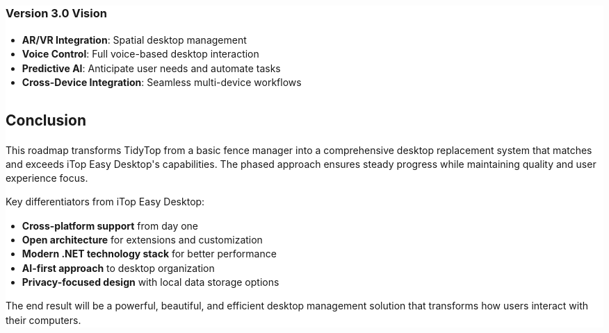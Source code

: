### Version 3.0 Vision
- **AR/VR Integration**: Spatial desktop management
- **Voice Control**: Full voice-based desktop interaction
- **Predictive AI**: Anticipate user needs and automate tasks
- **Cross-Device Integration**: Seamless multi-device workflows

## Conclusion

This roadmap transforms TidyTop from a basic fence manager into a comprehensive desktop replacement system that matches and exceeds iTop Easy Desktop's capabilities. The phased approach ensures steady progress while maintaining quality and user experience focus.

Key differentiators from iTop Easy Desktop:
- **Cross-platform support** from day one
- **Open architecture** for extensions and customization
- **Modern .NET technology stack** for better performance
- **AI-first approach** to desktop organization
- **Privacy-focused design** with local data storage options

The end result will be a powerful, beautiful, and efficient desktop management solution that transforms how users interact with their computers.
